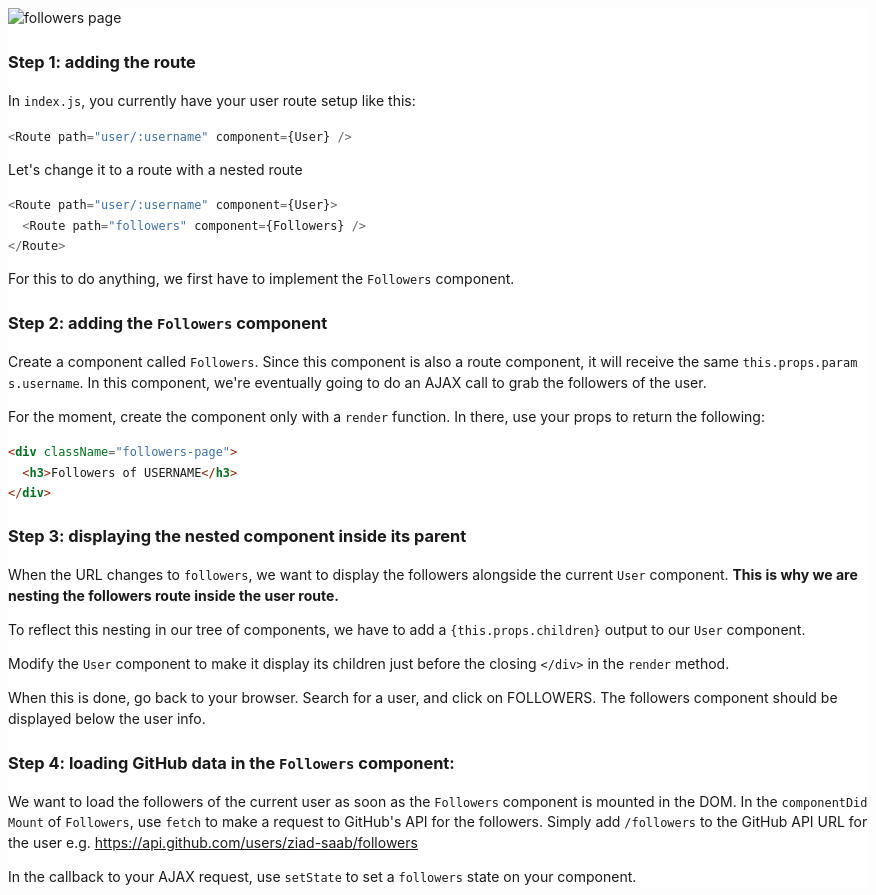 ![followers page](http://i.imgur.com/IwkBOUc.png)

### Step 1: adding the route
In `index.js`, you currently have your user route setup like this:

```javascript
<Route path="user/:username" component={User} />
```

Let's change it to a route with a nested route

```javascript
<Route path="user/:username" component={User}>
  <Route path="followers" component={Followers} />
</Route>
```

For this to do anything, we first have to implement the `Followers` component.

### Step 2: adding the `Followers` component
Create a component called `Followers`. Since this component is also a route component, it will receive the same `this.props.params.username`. In this component, we're eventually going to do an AJAX call to grab the followers of the user.

For the moment, create the component only with a `render` function. In there, use your props to return the following:

```html
<div className="followers-page">
  <h3>Followers of USERNAME</h3>
</div>
```

### Step 3: displaying the nested component inside its parent
When the URL changes to `followers`, we want to display the followers alongside the current `User` component. **This is why we are nesting the followers route inside the user route.**

To reflect this nesting in our tree of components, we have to add a `{this.props.children}` output to our `User` component.

Modify the `User` component to make it display its children just before the closing `</div>` in the `render` method.

When this is done, go back to your browser. Search for a user, and click on FOLLOWERS. The followers component should be displayed below the user info.

### Step 4: loading GitHub data in the `Followers` component:
We want to load the followers of the current user as soon as the `Followers` component is mounted in the DOM. In the `componentDidMount` of `Followers`, use `fetch` to make a request to GitHub's API for the followers. Simply add `/followers` to the GitHub API URL for the user e.g. https://api.github.com/users/ziad-saab/followers

In the callback to your AJAX request, use `setState` to set a `followers` state on your component.
